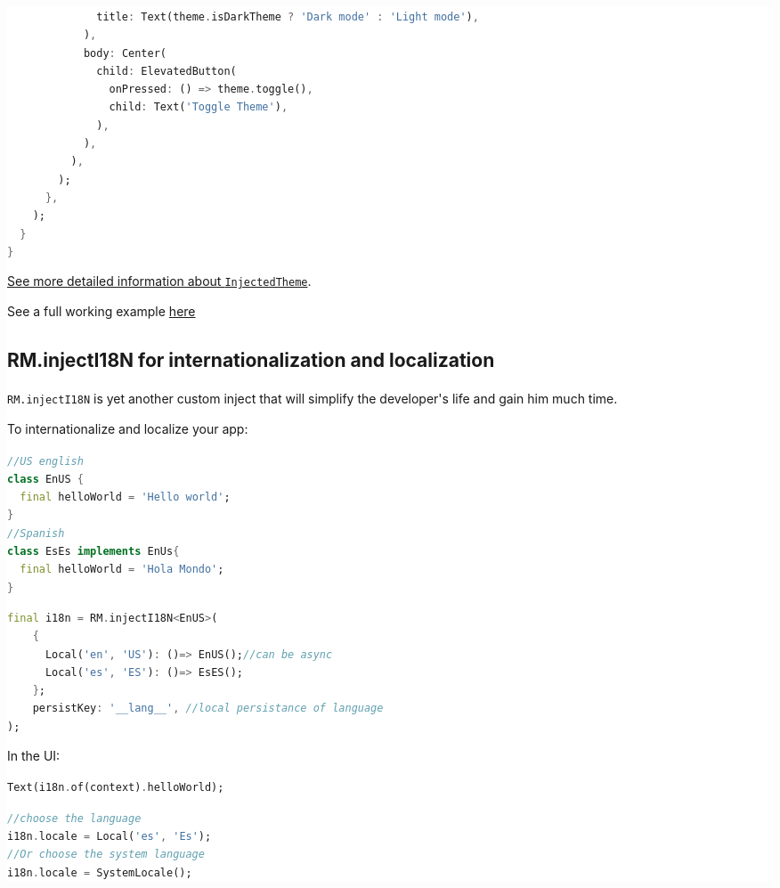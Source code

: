 ```dart
              title: Text(theme.isDarkTheme ? 'Dark mode' : 'Light mode'),
            ),
            body: Center(
              child: ElevatedButton(
                onPressed: () => theme.toggle(),
                child: Text('Toggle Theme'),
              ),
            ),
          ),
        );
      },
    );
  }
}
```
[See more detailed information about `InjectedTheme`](https://github.com/GIfatahTH/states_rebuilder/wiki/injected_theme_api).

See a full working example [here](https://github.com/GIfatahTH/states_rebuilder/tree/master/examples/ex_005_theme_switching)

## RM.injectI18N for internationalization and localization

`RM.injectI18N` is yet another custom inject that will simplify the developer's life and gain him much time.

To internationalize and localize your app:
  ```dart
  //US english
  class EnUS {
    final helloWorld = 'Hello world';
  }
  //Spanish
  class EsEs implements EnUs{
    final helloWorld = 'Hola Mondo';
  }
  ```
  ```dart
  final i18n = RM.injectI18N<EnUS>(
      {
        Local('en', 'US'): ()=> EnUS();//can be async
        Local('es', 'ES'): ()=> EsES();
      };
      persistKey: '__lang__', //local persistance of language 
  );
  ```
  In the UI:
  ```dart
  Text(i18n.of(context).helloWorld);
  ```

  ```dart
  //choose the language
  i18n.locale = Local('es', 'Es');
  //Or choose the system language
  i18n.locale = SystemLocale();
  ```
